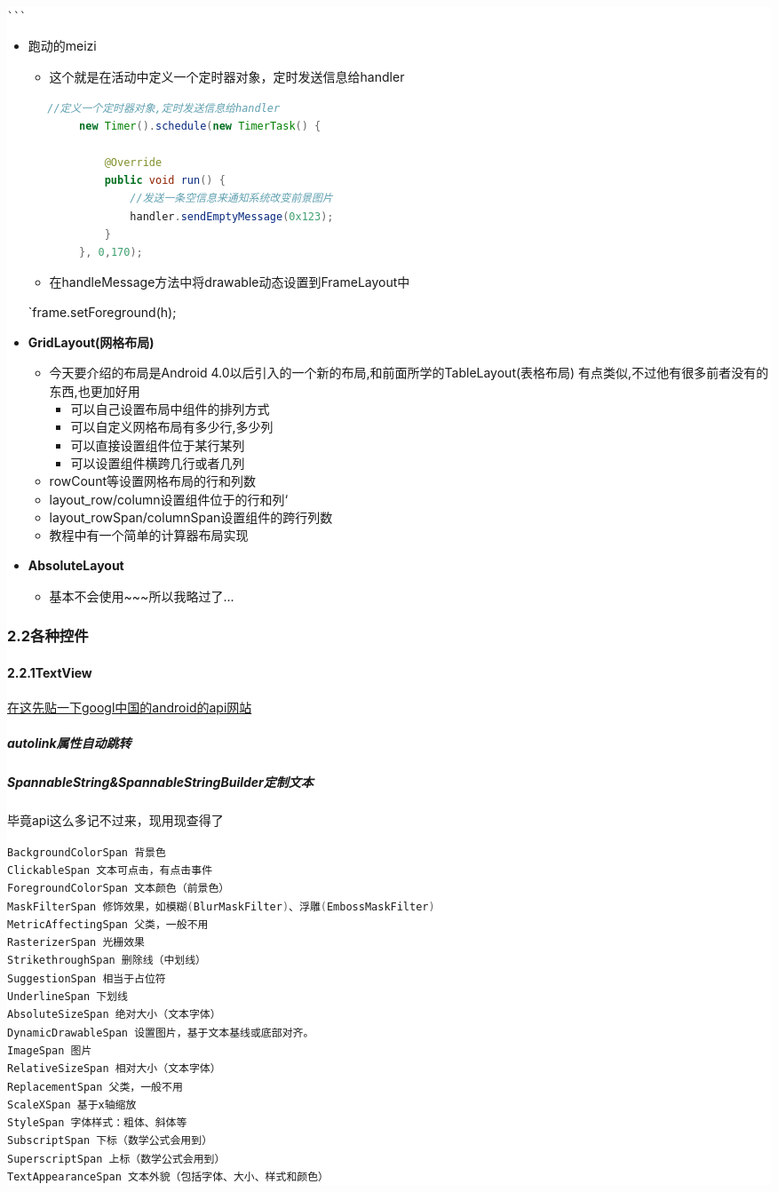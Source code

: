     ```

  - 跑动的meizi

    - 这个就是在活动中定义一个定时器对象，定时发送信息给handler

    ```java
       //定义一个定时器对象,定时发送信息给handler    
            new Timer().schedule(new TimerTask() {    
                    
                @Override    
                public void run() {    
                    //发送一条空信息来通知系统改变前景图片    
                    handler.sendEmptyMessage(0x123);    
                }    
            }, 0,170); 
    ```

    - 在handleMessage方法中将drawable动态设置到FrameLayout中

    `frame.setForeground(h);  

- **GridLayout(网格布局)**

  - 今天要介绍的布局是Android 4.0以后引入的一个新的布局,和前面所学的TableLayout(表格布局) 有点类似,不过他有很多前者没有的东西,也更加好用 
    - 可以自己设置布局中组件的排列方式
    - 可以自定义网格布局有多少行,多少列
    - 可以直接设置组件位于某行某列
    - 可以设置组件横跨几行或者几列
  - rowCount等设置网格布局的行和列数
  - layout_row/column设置组件位于的行和列‘
  - layout_rowSpan/columnSpan设置组件的跨行列数
  - 教程中有一个简单的计算器布局实现

- **AbsoluteLayout**

  - 基本不会使用~~~所以我略过了...

### 2.2各种控件

#### 2.2.1TextView

[在这先贴一下googl中国的android的api网站](https://developer.android.google.cn/reference/packages)

##### autolink属性自动跳转

##### SpannableString&SpannableStringBuilder定制文本

毕竟api这么多记不过来，现用现查得了

```java
BackgroundColorSpan 背景色
ClickableSpan 文本可点击，有点击事件
ForegroundColorSpan 文本颜色（前景色）
MaskFilterSpan 修饰效果，如模糊(BlurMaskFilter)、浮雕(EmbossMaskFilter)
MetricAffectingSpan 父类，一般不用
RasterizerSpan 光栅效果
StrikethroughSpan 删除线（中划线）
SuggestionSpan 相当于占位符
UnderlineSpan 下划线
AbsoluteSizeSpan 绝对大小（文本字体）
DynamicDrawableSpan 设置图片，基于文本基线或底部对齐。
ImageSpan 图片
RelativeSizeSpan 相对大小（文本字体）
ReplacementSpan 父类，一般不用
ScaleXSpan 基于x轴缩放
StyleSpan 字体样式：粗体、斜体等
SubscriptSpan 下标（数学公式会用到）
SuperscriptSpan 上标（数学公式会用到）
TextAppearanceSpan 文本外貌（包括字体、大小、样式和颜色）
```